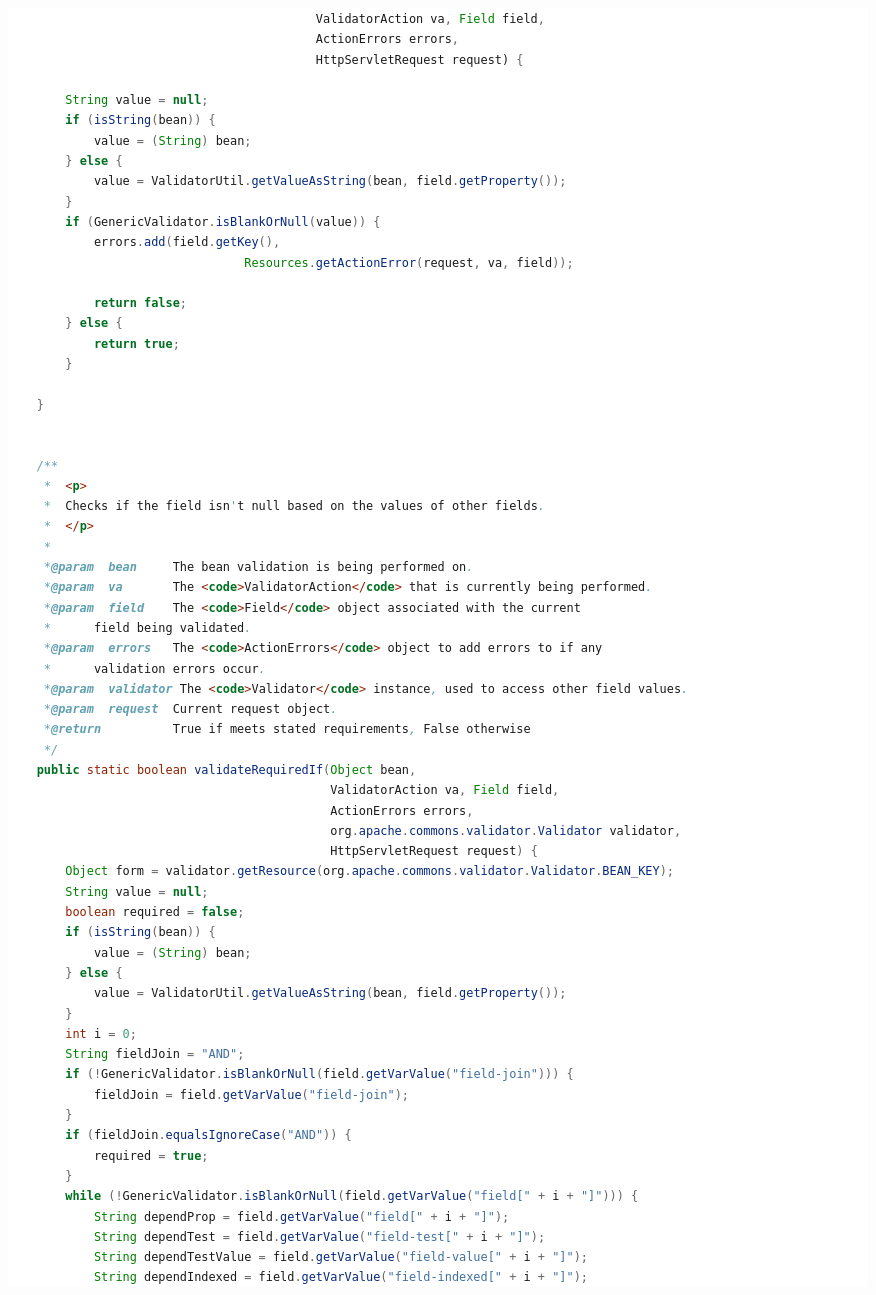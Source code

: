 ```java
                                           ValidatorAction va, Field field,
                                           ActionErrors errors,
                                           HttpServletRequest request) {

        String value = null;
        if (isString(bean)) {
            value = (String) bean;
        } else {
            value = ValidatorUtil.getValueAsString(bean, field.getProperty());
        }
        if (GenericValidator.isBlankOrNull(value)) {
            errors.add(field.getKey(),
                                 Resources.getActionError(request, va, field));

            return false;
        } else {
            return true;
        }

    }


    /**
     *  <p>
     *  Checks if the field isn't null based on the values of other fields.
     *  </p>
     *
     *@param  bean     The bean validation is being performed on.
     *@param  va       The <code>ValidatorAction</code> that is currently being performed.
     *@param  field    The <code>Field</code> object associated with the current
     *      field being validated.
     *@param  errors   The <code>ActionErrors</code> object to add errors to if any
     *      validation errors occur.
     *@param  validator The <code>Validator</code> instance, used to access other field values.
     *@param  request  Current request object.
     *@return          True if meets stated requirements, False otherwise
     */
    public static boolean validateRequiredIf(Object bean,
                                             ValidatorAction va, Field field,
                                             ActionErrors errors,
                                             org.apache.commons.validator.Validator validator,
                                             HttpServletRequest request) {
        Object form = validator.getResource(org.apache.commons.validator.Validator.BEAN_KEY);
        String value = null;
        boolean required = false;
        if (isString(bean)) {
            value = (String) bean;
        } else {
            value = ValidatorUtil.getValueAsString(bean, field.getProperty());
        }
        int i = 0;
        String fieldJoin = "AND";
        if (!GenericValidator.isBlankOrNull(field.getVarValue("field-join"))) {
            fieldJoin = field.getVarValue("field-join");
        }
        if (fieldJoin.equalsIgnoreCase("AND")) {
            required = true;
        }
        while (!GenericValidator.isBlankOrNull(field.getVarValue("field[" + i + "]"))) {
            String dependProp = field.getVarValue("field[" + i + "]");
            String dependTest = field.getVarValue("field-test[" + i + "]");
            String dependTestValue = field.getVarValue("field-value[" + i + "]");
            String dependIndexed = field.getVarValue("field-indexed[" + i + "]");
```